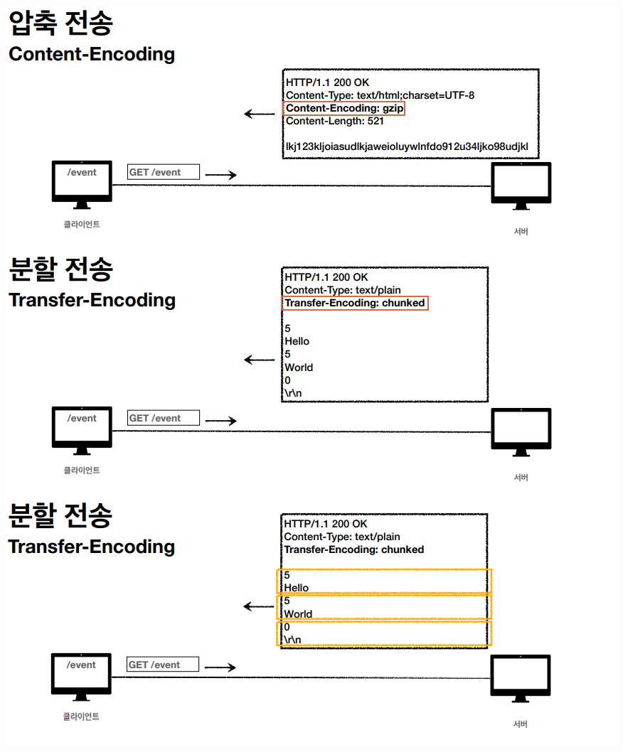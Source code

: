 ![](../../assets/images/network/http-header/18.png)
![](../../assets/images/network/http-header/18-1.png)
![](../../assets/images/network/http-header/19.png)